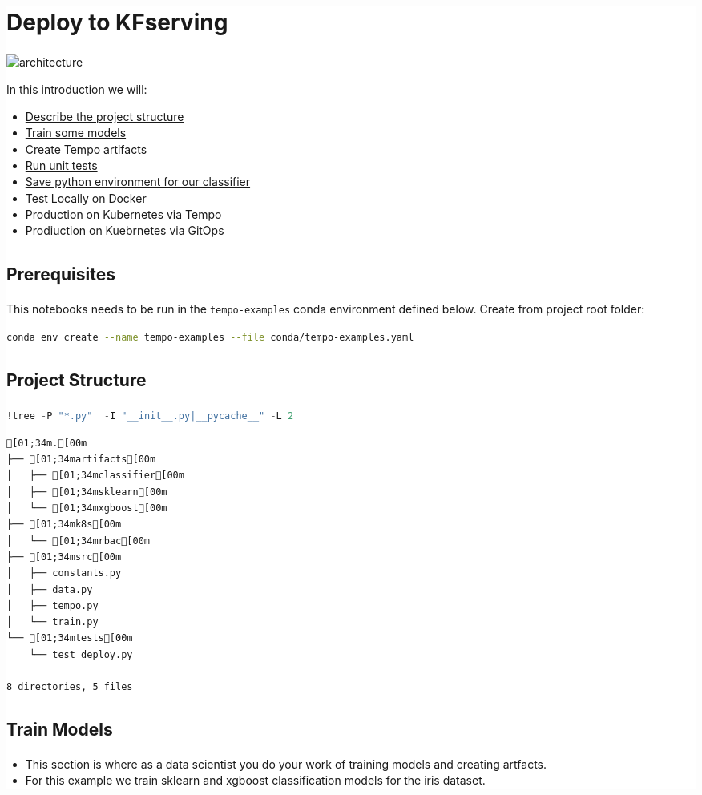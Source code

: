 # Deploy to KFserving

![architecture](architecture.png)

In this introduction we will:

  * [Describe the project structure](#Project-Structure)
  * [Train some models](#Train-Models)
  * [Create Tempo artifacts](#Create-Tempo-Artifacts)
  * [Run unit tests](#Unit-Tests)
  * [Save python environment for our classifier](#Save-Classifier-Environment)
  * [Test Locally on Docker](#Test-Locally-on-Docker)
  * [Production on Kubernetes via Tempo](#Production-Option-1-(Deploy-to-Kubernetes-with-Tempo))
  * [Prodiuction on Kuebrnetes via GitOps](#Production-Option-2-(Gitops))

## Prerequisites

This notebooks needs to be run in the `tempo-examples` conda environment defined below. Create from project root folder:

```bash
conda env create --name tempo-examples --file conda/tempo-examples.yaml
```

## Project Structure


```python
!tree -P "*.py"  -I "__init__.py|__pycache__" -L 2
```

    [01;34m.[00m
    ├── [01;34martifacts[00m
    │   ├── [01;34mclassifier[00m
    │   ├── [01;34msklearn[00m
    │   └── [01;34mxgboost[00m
    ├── [01;34mk8s[00m
    │   └── [01;34mrbac[00m
    ├── [01;34msrc[00m
    │   ├── constants.py
    │   ├── data.py
    │   ├── tempo.py
    │   └── train.py
    └── [01;34mtests[00m
        └── test_deploy.py
    
    8 directories, 5 files


## Train Models

 * This section is where as a data scientist you do your work of training models and creating artfacts.
 * For this example we train sklearn and xgboost classification models for the iris dataset.
